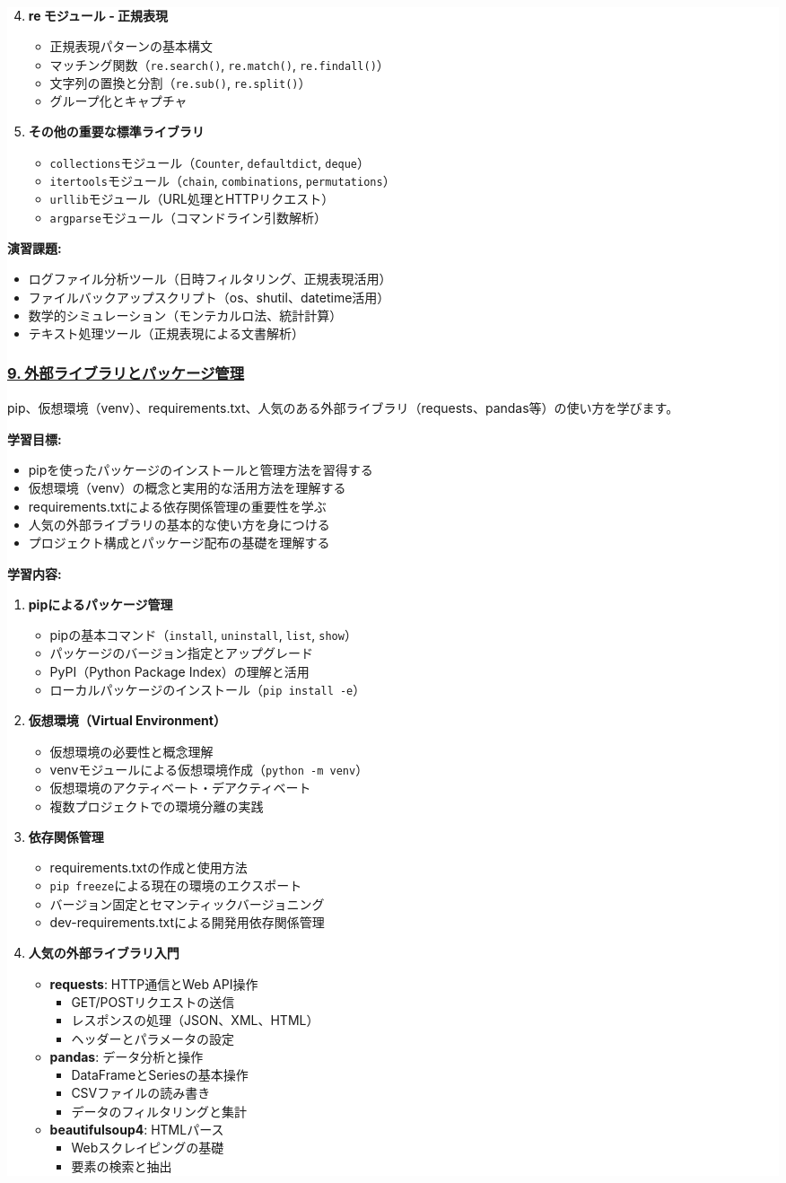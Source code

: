 4. **re モジュール - 正規表現**
   - 正規表現パターンの基本構文
   - マッチング関数（`re.search()`, `re.match()`, `re.findall()`）
   - 文字列の置換と分割（`re.sub()`, `re.split()`）
   - グループ化とキャプチャ

5. **その他の重要な標準ライブラリ**
   - `collections`モジュール（`Counter`, `defaultdict`, `deque`）
   - `itertools`モジュール（`chain`, `combinations`, `permutations`）
   - `urllib`モジュール（URL処理とHTTPリクエスト）
   - `argparse`モジュール（コマンドライン引数解析）

**演習課題:**
- ログファイル分析ツール（日時フィルタリング、正規表現活用）
- ファイルバックアップスクリプト（os、shutil、datetime活用）
- 数学的シミュレーション（モンテカルロ法、統計計算）
- テキスト処理ツール（正規表現による文書解析）

### [9. 外部ライブラリとパッケージ管理](https://fcircle-biz.github.io/tech_docs/guide/python-ecosystem/python/python-learning-material-9.html)
pip、仮想環境（venv）、requirements.txt、人気のある外部ライブラリ（requests、pandas等）の使い方を学びます。

**学習目標:**
- pipを使ったパッケージのインストールと管理方法を習得する
- 仮想環境（venv）の概念と実用的な活用方法を理解する
- requirements.txtによる依存関係管理の重要性を学ぶ
- 人気の外部ライブラリの基本的な使い方を身につける
- プロジェクト構成とパッケージ配布の基礎を理解する

**学習内容:**
1. **pipによるパッケージ管理**
   - pipの基本コマンド（`install`, `uninstall`, `list`, `show`）
   - パッケージのバージョン指定とアップグレード
   - PyPI（Python Package Index）の理解と活用
   - ローカルパッケージのインストール（`pip install -e`）

2. **仮想環境（Virtual Environment）**
   - 仮想環境の必要性と概念理解
   - venvモジュールによる仮想環境作成（`python -m venv`）
   - 仮想環境のアクティベート・デアクティベート
   - 複数プロジェクトでの環境分離の実践

3. **依存関係管理**
   - requirements.txtの作成と使用方法
   - `pip freeze`による現在の環境のエクスポート
   - バージョン固定とセマンティックバージョニング
   - dev-requirements.txtによる開発用依存関係管理

4. **人気の外部ライブラリ入門**
   - **requests**: HTTP通信とWeb API操作
     - GET/POSTリクエストの送信
     - レスポンスの処理（JSON、XML、HTML）
     - ヘッダーとパラメータの設定
   - **pandas**: データ分析と操作
     - DataFrameとSeriesの基本操作
     - CSVファイルの読み書き
     - データのフィルタリングと集計
   - **beautifulsoup4**: HTMLパース
     - Webスクレイピングの基礎
     - 要素の検索と抽出
